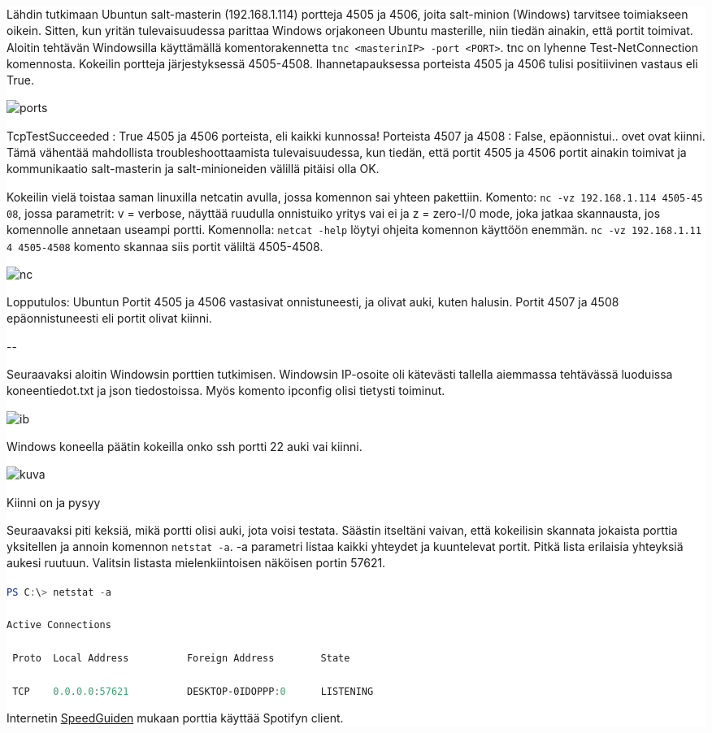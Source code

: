 Lähdin tutkimaan Ubuntun salt-masterin (192.168.1.114) portteja 4505 ja 4506, joita salt-minion (Windows) tarvitsee toimiakseen oikein. Sitten, kun yritän tulevaisuudessa parittaa Windows orjakoneen Ubuntu masterille, niin tiedän ainakin, että portit toimivat. Aloitin tehtävän Windowsilla käyttämällä komentorakennetta `tnc <masterinIP> -port <PORT>`. tnc on lyhenne Test-NetConnection komennosta. Kokeilin portteja järjestyksessä 4505-4508. Ihannetapauksessa porteista 4505 ja 4506 tulisi positiivinen vastaus eli True. 

![ports](https://user-images.githubusercontent.com/112076418/204131809-45db104d-9472-48ca-9657-99ec04d0f9fc.png)

TcpTestSucceeded : True 4505 ja 4506 porteista, eli kaikki kunnossa! Porteista 4507 ja 4508 : False, epäonnistui.. ovet ovat kiinni. Tämä vähentää mahdollista troubleshoottaamista tulevaisuudessa, kun tiedän, että portit 4505 ja 4506 portit ainakin toimivat ja kommunikaatio salt-masterin ja salt-minioneiden välillä pitäisi olla OK.

Kokeilin vielä toistaa saman linuxilla netcatin avulla, jossa komennon sai yhteen pakettiin. Komento: `nc -vz 192.168.1.114 4505-4508`, jossa parametrit: v = verbose, näyttää ruudulla onnistuiko yritys vai ei ja z = zero-I/0 mode, joka jatkaa skannausta, jos komennolle annetaan useampi portti. Komennolla: `netcat -help` löytyi ohjeita komennon käyttöön enemmän. `nc -vz 192.168.1.114 4505-4508` komento skannaa siis portit väliltä 4505-4508.

![nc](https://user-images.githubusercontent.com/112076418/204134947-3048a494-faaf-42ef-8922-ec11d9e6e463.png)

Lopputulos: Ubuntun Portit 4505 ja 4506 vastasivat onnistuneesti, ja olivat auki, kuten halusin. Portit 4507 ja 4508 epäonnistuneesti eli portit olivat kiinni. 

--

Seuraavaksi aloitin Windowsin porttien tutkimisen. Windowsin IP-osoite oli kätevästi tallella aiemmassa tehtävässä luoduissa koneentiedot.txt ja json tiedostoissa. Myös komento ipconfig olisi tietysti toiminut.

![ib](https://user-images.githubusercontent.com/112076418/204135907-98fbaac3-6267-44ea-9cd8-e2b00c4f6430.png)

Windows koneella päätin kokeilla onko ssh portti 22 auki vai kiinni. 

![kuva](https://user-images.githubusercontent.com/112076418/204135962-9c7cee9f-9714-4c23-9ec4-148845087a4f.png)

Kiinni on ja pysyy

Seuraavaksi piti keksiä, mikä portti olisi auki, jota voisi testata. Säästin itseltäni vaivan, että kokeilisin skannata jokaista porttia yksitellen ja annoin komennon `netstat -a`. -a parametri listaa kaikki yhteydet ja kuuntelevat portit. Pitkä lista erilaisia yhteyksiä aukesi ruutuun. Valitsin listasta mielenkiintoisen näköisen portin 57621. 

```powershell
PS C:\> netstat -a

Active Connections

 Proto  Local Address          Foreign Address        State

 TCP    0.0.0.0:57621          DESKTOP-0IDOPPP:0      LISTENING
```

Internetin [SpeedGuiden](https://www.speedguide.net/port.php?port=57621) mukaan porttia käyttää Spotifyn client.
